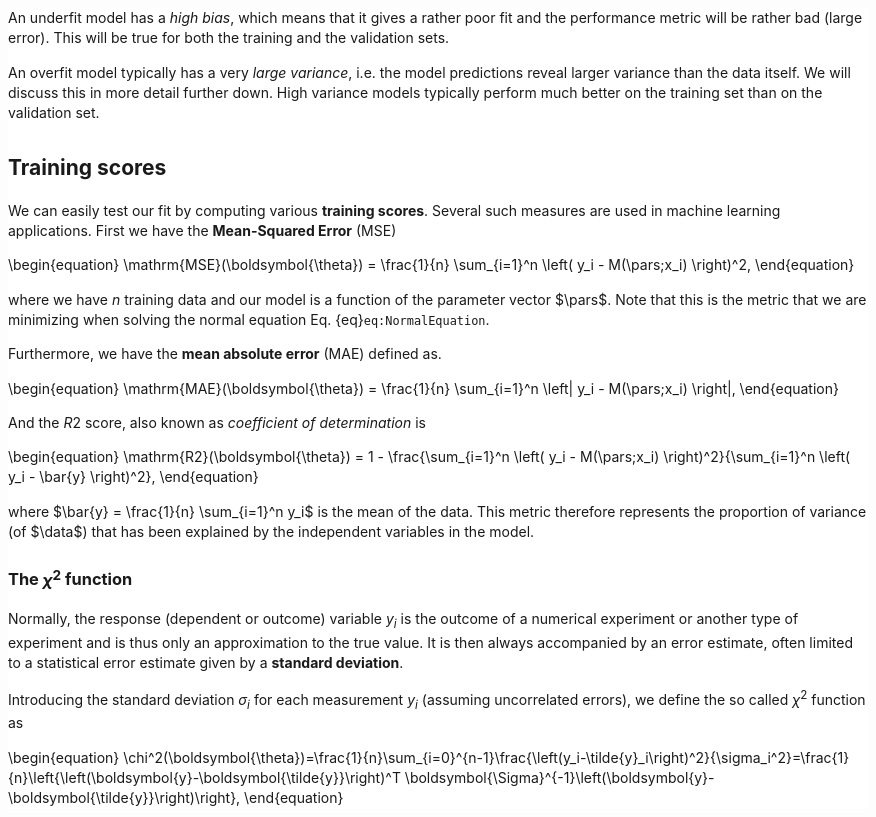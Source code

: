 An underfit model has a *high bias*, which means that it gives a rather poor fit and the performance metric will be rather bad (large error). This will be true for both the training and the validation sets.

An overfit model typically has a very *large variance*, i.e. the model predictions reveal larger variance than the data itself. We will discuss this in more detail further down. High variance models typically perform much better on the training set than on the validation set. 

## Training scores

We can easily test our fit by computing various **training scores**. Several such measures are used in machine learning applications. First we have the **Mean-Squared Error** (MSE)

\begin{equation}
\mathrm{MSE}(\boldsymbol{\theta}) = \frac{1}{n} \sum_{i=1}^n \left( y_i - M(\pars;x_i) \right)^2,
\end{equation}

where we have $n$ training data and our model is a function of the parameter vector $\pars$. Note that this is the metric that we are minimizing when solving the normal equation Eq. {eq}`eq:NormalEquation`.

Furthermore, we have the **mean absolute error** (MAE) defined as.

\begin{equation}
\mathrm{MAE}(\boldsymbol{\theta}) = \frac{1}{n} \sum_{i=1}^n \left| y_i - M(\pars;x_i) \right|,
\end{equation}

And the $R2$ score, also known as *coefficient of determination* is

\begin{equation}
\mathrm{R2}(\boldsymbol{\theta}) = 1 - \frac{\sum_{i=1}^n \left( y_i - M(\pars;x_i) \right)^2}{\sum_{i=1}^n \left( y_i - \bar{y} \right)^2},
\end{equation}

where $\bar{y} = \frac{1}{n} \sum_{i=1}^n y_i$ is the mean of the data. This metric therefore represents the proportion of variance (of $\data$) that has been explained by the independent variables in the model.


### The $\chi^2$ function

Normally, the response (dependent or outcome) variable $y_i$ is the
outcome of a numerical experiment or another type of experiment and is
thus only an approximation to the true value. It is then always
accompanied by an error estimate, often limited to a statistical error
estimate given by a **standard deviation**. 

Introducing the standard deviation $\sigma_i$ for each measurement
$y_i$ (assuming uncorrelated errors), we define the so called $\chi^2$ function as

\begin{equation}
\chi^2(\boldsymbol{\theta})=\frac{1}{n}\sum_{i=0}^{n-1}\frac{\left(y_i-\tilde{y}_i\right)^2}{\sigma_i^2}=\frac{1}{n}\left\{\left(\boldsymbol{y}-\boldsymbol{\tilde{y}}\right)^T \boldsymbol{\Sigma}^{-1}\left(\boldsymbol{y}-\boldsymbol{\tilde{y}}\right)\right\},
\end{equation}
